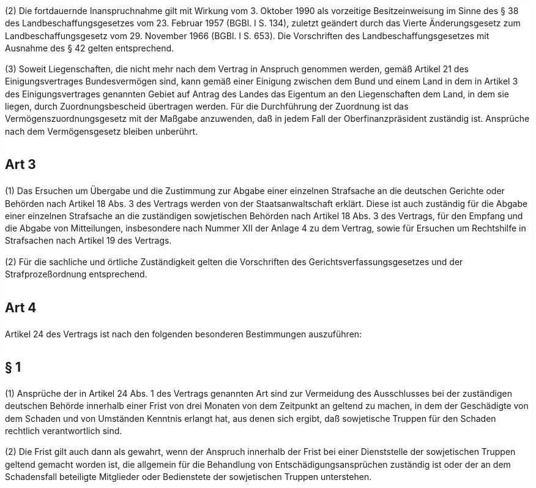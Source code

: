 (2) Die fortdauernde Inanspruchnahme gilt mit Wirkung vom 3. Oktober
1990 als vorzeitige Besitzeinweisung im Sinne des § 38 des
Landbeschaffungsgesetzes vom 23. Februar 1957 (BGBl. I S. 134),
zuletzt geändert durch das Vierte Änderungsgesetz zum
Landbeschaffungsgesetz vom 29. November 1966 (BGBl. I S. 653). Die
Vorschriften des Landbeschaffungsgesetzes mit Ausnahme des § 42 gelten
entsprechend.

(3) Soweit Liegenschaften, die nicht mehr nach dem Vertrag in Anspruch
genommen werden, gemäß Artikel 21 des Einigungsvertrages
Bundesvermögen sind, kann gemäß einer Einigung zwischen dem Bund und
einem Land in dem in Artikel 3 des Einigungsvertrages genannten Gebiet
auf Antrag des Landes das Eigentum an den Liegenschaften dem Land, in
dem sie liegen, durch Zuordnungsbescheid übertragen werden. Für die
Durchführung der Zuordnung ist das Vermögenszuordnungsgesetz mit der
Maßgabe anzuwenden, daß in jedem Fall der Oberfinanzpräsident
zuständig ist. Ansprüche nach dem Vermögensgesetz bleiben unberührt.

## Art 3

(1) Das Ersuchen um Übergabe und die Zustimmung zur Abgabe einer
einzelnen Strafsache an die deutschen Gerichte oder Behörden nach
Artikel 18 Abs. 3 des Vertrags werden von der Staatsanwaltschaft
erklärt. Diese ist auch zuständig für die Abgabe einer einzelnen
Strafsache an die zuständigen sowjetischen Behörden nach Artikel 18
Abs. 3 des Vertrags, für den Empfang und die Abgabe von Mitteilungen,
insbesondere nach Nummer XII der Anlage 4 zu dem Vertrag, sowie für
Ersuchen um Rechtshilfe in Strafsachen nach Artikel 19 des Vertrags.

(2) Für die sachliche und örtliche Zuständigkeit gelten die
Vorschriften des Gerichtsverfassungsgesetzes und der
Strafprozeßordnung entsprechend.

## Art 4

Artikel 24 des Vertrags ist nach den folgenden besonderen Bestimmungen
auszuführen:

## § 1

(1) Ansprüche der in Artikel 24 Abs. 1 des Vertrags genannten Art sind
zur Vermeidung des Ausschlusses bei der zuständigen deutschen Behörde
innerhalb einer Frist von drei Monaten von dem Zeitpunkt an geltend zu
machen, in dem der Geschädigte von dem Schaden und von Umständen
Kenntnis erlangt hat, aus denen sich ergibt, daß sowjetische Truppen
für den Schaden rechtlich verantwortlich sind.

(2) Die Frist gilt auch dann als gewahrt, wenn der Anspruch innerhalb
der Frist bei einer Dienststelle der sowjetischen Truppen geltend
gemacht worden ist, die allgemein für die Behandlung von
Entschädigungsansprüchen zuständig ist oder der an dem Schadensfall
beteiligte Mitglieder oder Bedienstete der sowjetischen Truppen
unterstehen.
